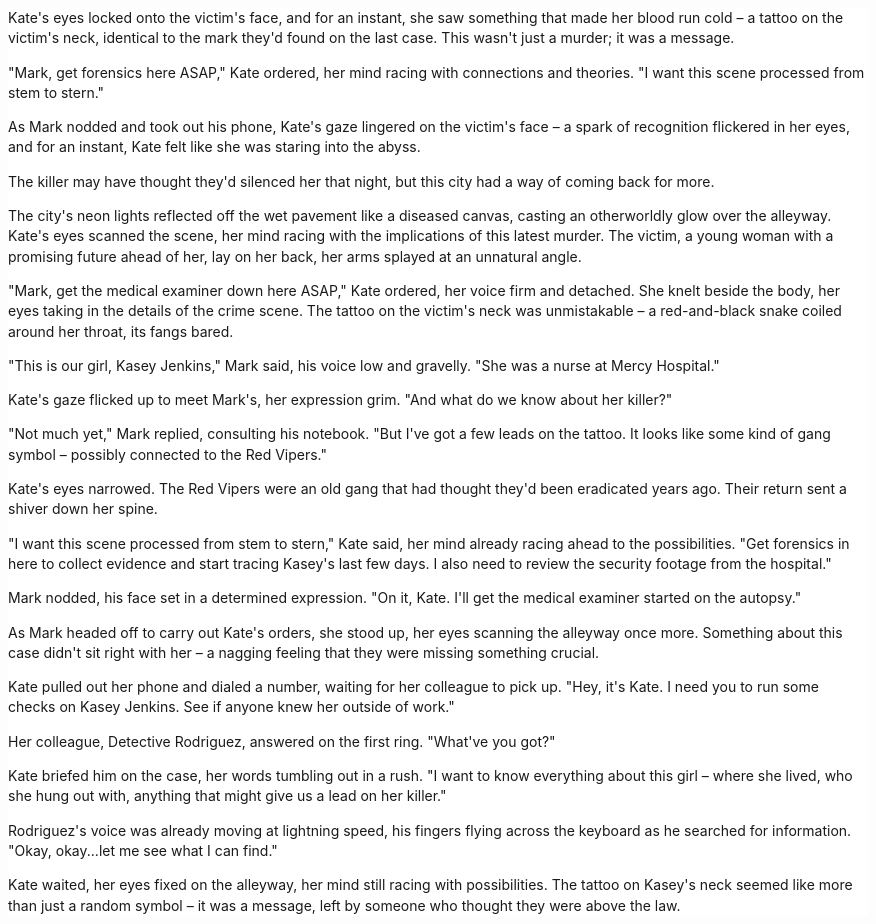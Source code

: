 Kate's eyes locked onto the victim's face, and for an instant, she saw something that made her blood run cold – a tattoo on the victim's neck, identical to the mark they'd found on the last case. This wasn't just a murder; it was a message.

"Mark, get forensics here ASAP," Kate ordered, her mind racing with connections and theories. "I want this scene processed from stem to stern."

As Mark nodded and took out his phone, Kate's gaze lingered on the victim's face – a spark of recognition flickered in her eyes, and for an instant, Kate felt like she was staring into the abyss.

The killer may have thought they'd silenced her that night, but this city had a way of coming back for more.


The city's neon lights reflected off the wet pavement like a diseased canvas, casting an otherworldly glow over the alleyway. Kate's eyes scanned the scene, her mind racing with the implications of this latest murder. The victim, a young woman with a promising future ahead of her, lay on her back, her arms splayed at an unnatural angle.

"Mark, get the medical examiner down here ASAP," Kate ordered, her voice firm and detached. She knelt beside the body, her eyes taking in the details of the crime scene. The tattoo on the victim's neck was unmistakable – a red-and-black snake coiled around her throat, its fangs bared.

"This is our girl, Kasey Jenkins," Mark said, his voice low and gravelly. "She was a nurse at Mercy Hospital."

Kate's gaze flicked up to meet Mark's, her expression grim. "And what do we know about her killer?"

"Not much yet," Mark replied, consulting his notebook. "But I've got a few leads on the tattoo. It looks like some kind of gang symbol – possibly connected to the Red Vipers."

Kate's eyes narrowed. The Red Vipers were an old gang that had thought they'd been eradicated years ago. Their return sent a shiver down her spine.

"I want this scene processed from stem to stern," Kate said, her mind already racing ahead to the possibilities. "Get forensics in here to collect evidence and start tracing Kasey's last few days. I also need to review the security footage from the hospital."

Mark nodded, his face set in a determined expression. "On it, Kate. I'll get the medical examiner started on the autopsy."

As Mark headed off to carry out Kate's orders, she stood up, her eyes scanning the alleyway once more. Something about this case didn't sit right with her – a nagging feeling that they were missing something crucial.

Kate pulled out her phone and dialed a number, waiting for her colleague to pick up. "Hey, it's Kate. I need you to run some checks on Kasey Jenkins. See if anyone knew her outside of work."

Her colleague, Detective Rodriguez, answered on the first ring. "What've you got?"

Kate briefed him on the case, her words tumbling out in a rush. "I want to know everything about this girl – where she lived, who she hung out with, anything that might give us a lead on her killer."

Rodriguez's voice was already moving at lightning speed, his fingers flying across the keyboard as he searched for information. "Okay, okay...let me see what I can find."

Kate waited, her eyes fixed on the alleyway, her mind still racing with possibilities. The tattoo on Kasey's neck seemed like more than just a random symbol – it was a message, left by someone who thought they were above the law.
